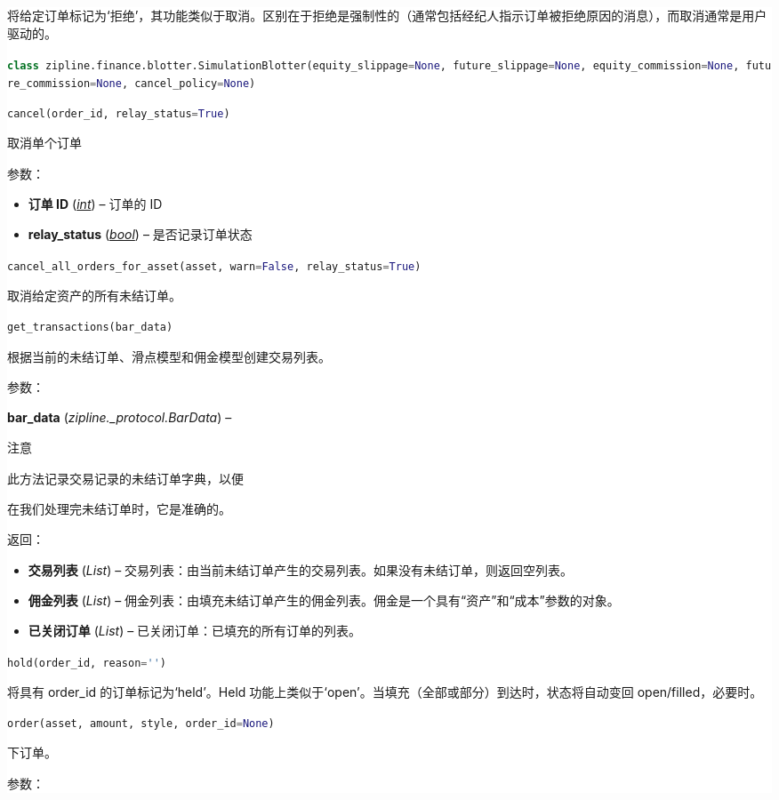 将给定订单标记为‘拒绝’，其功能类似于取消。区别在于拒绝是强制性的（通常包括经纪人指示订单被拒绝原因的消息），而取消通常是用户驱动的。

```py
class zipline.finance.blotter.SimulationBlotter(equity_slippage=None, future_slippage=None, equity_commission=None, future_commission=None, cancel_policy=None)
```

```py
cancel(order_id, relay_status=True)
```

取消单个订单

参数：

+   **订单 ID** ([*int*](https://docs.python.org/3/library/functions.html#int "(in Python v3.11)")) – 订单的 ID

+   **relay_status** ([*bool*](https://docs.python.org/3/library/functions.html#bool "(in Python v3.11)")) – 是否记录订单状态

```py
cancel_all_orders_for_asset(asset, warn=False, relay_status=True)
```

取消给定资产的所有未结订单。

```py
get_transactions(bar_data)
```

根据当前的未结订单、滑点模型和佣金模型创建交易列表。

参数：

**bar_data** (*zipline._protocol.BarData*) –

注意

此方法记录交易记录的未结订单字典，以便

在我们处理完未结订单时，它是准确的。

返回：

+   **交易列表** (*List*) – 交易列表：由当前未结订单产生的交易列表。如果没有未结订单，则返回空列表。

+   **佣金列表** (*List*) – 佣金列表：由填充未结订单产生的佣金列表。佣金是一个具有“资产”和“成本”参数的对象。

+   **已关闭订单** (*List*) – 已关闭订单：已填充的所有订单的列表。

```py
hold(order_id, reason='')
```

将具有 order_id 的订单标记为‘held’。Held 功能上类似于‘open’。当填充（全部或部分）到达时，状态将自动变回 open/filled，必要时。

```py
order(asset, amount, style, order_id=None)
```

下订单。

参数：

